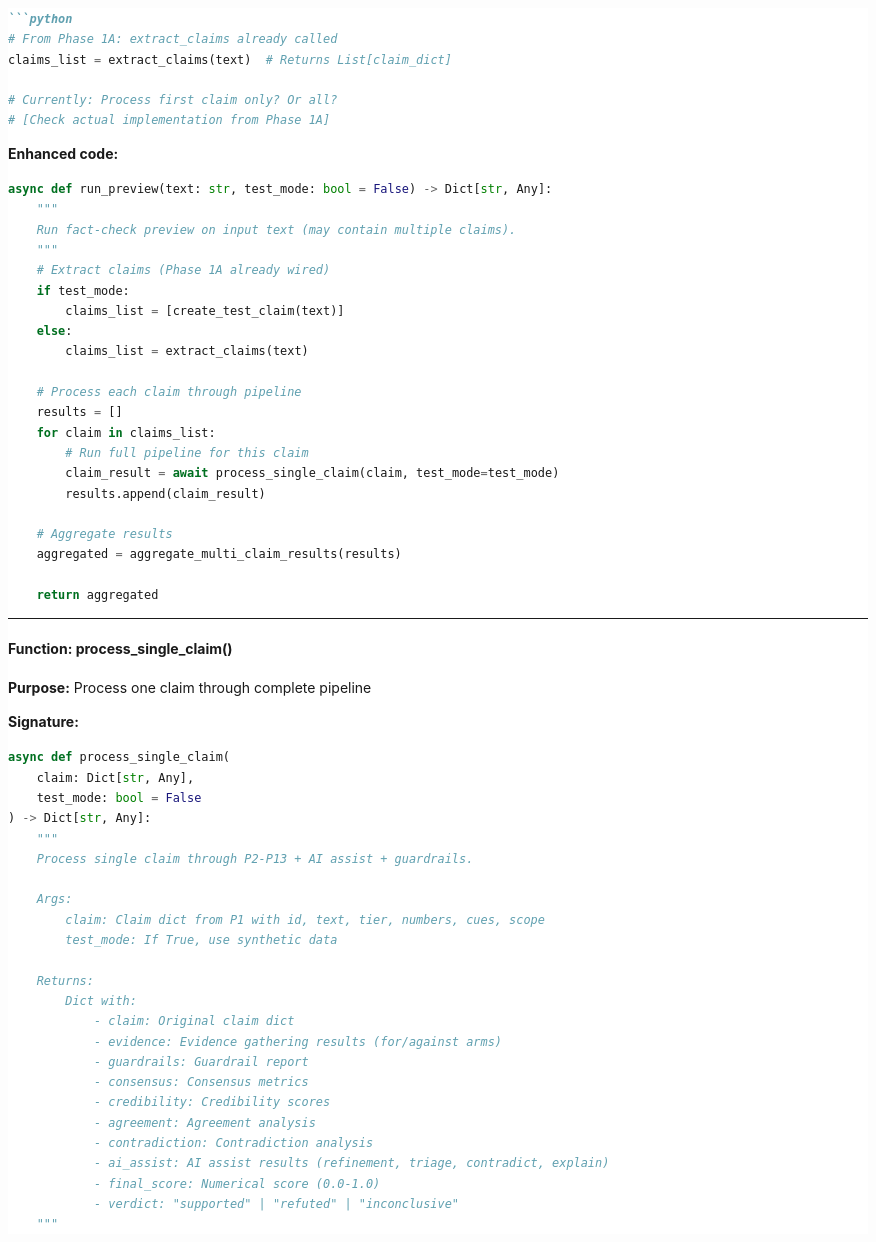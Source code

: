 ```markdown
```python
# From Phase 1A: extract_claims already called
claims_list = extract_claims(text)  # Returns List[claim_dict]

# Currently: Process first claim only? Or all?
# [Check actual implementation from Phase 1A]
```

**Enhanced code:**
```python
async def run_preview(text: str, test_mode: bool = False) -> Dict[str, Any]:
    """
    Run fact-check preview on input text (may contain multiple claims).
    """
    # Extract claims (Phase 1A already wired)
    if test_mode:
        claims_list = [create_test_claim(text)]
    else:
        claims_list = extract_claims(text)

    # Process each claim through pipeline
    results = []
    for claim in claims_list:
        # Run full pipeline for this claim
        claim_result = await process_single_claim(claim, test_mode=test_mode)
        results.append(claim_result)

    # Aggregate results
    aggregated = aggregate_multi_claim_results(results)

    return aggregated
```

---

#### Function: process_single_claim()

**Purpose:** Process one claim through complete pipeline

**Signature:**
```python
async def process_single_claim(
    claim: Dict[str, Any],
    test_mode: bool = False
) -> Dict[str, Any]:
    """
    Process single claim through P2-P13 + AI assist + guardrails.

    Args:
        claim: Claim dict from P1 with id, text, tier, numbers, cues, scope
        test_mode: If True, use synthetic data

    Returns:
        Dict with:
            - claim: Original claim dict
            - evidence: Evidence gathering results (for/against arms)
            - guardrails: Guardrail report
            - consensus: Consensus metrics
            - credibility: Credibility scores
            - agreement: Agreement analysis
            - contradiction: Contradiction analysis
            - ai_assist: AI assist results (refinement, triage, contradict, explain)
            - final_score: Numerical score (0.0-1.0)
            - verdict: "supported" | "refuted" | "inconclusive"
    """
```